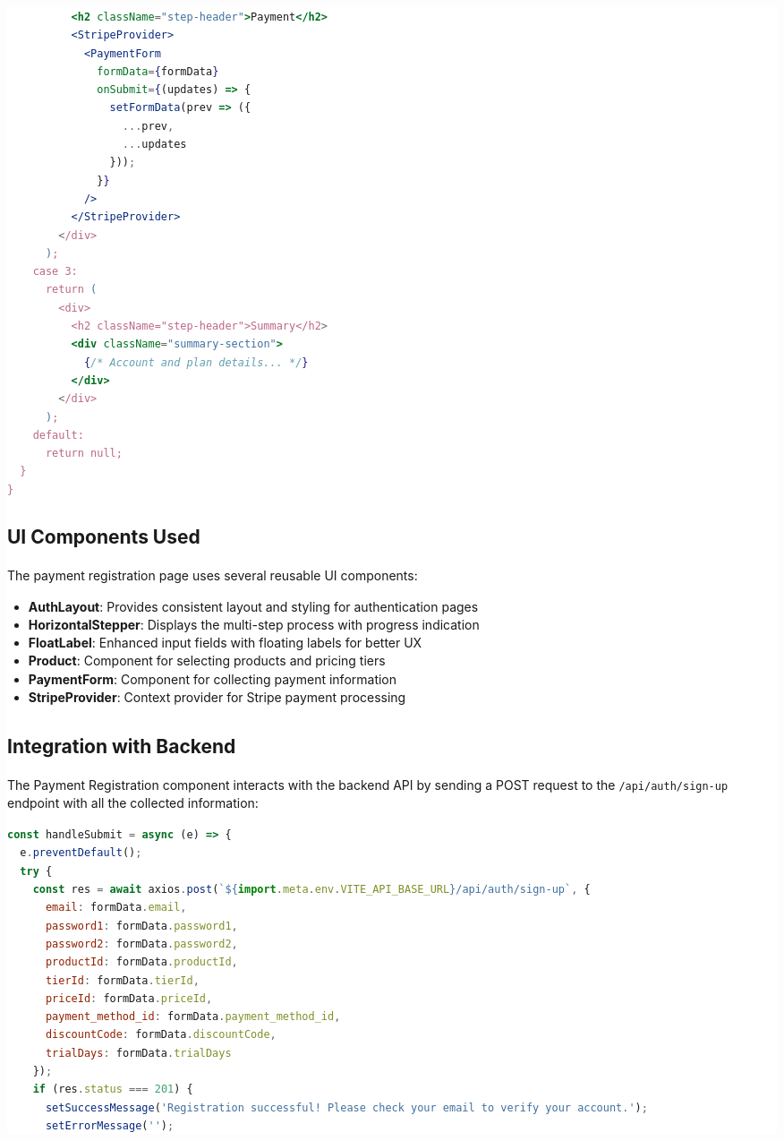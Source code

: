 ```jsx
          <h2 className="step-header">Payment</h2>
          <StripeProvider>
            <PaymentForm
              formData={formData}
              onSubmit={(updates) => {
                setFormData(prev => ({
                  ...prev,
                  ...updates
                }));
              }}
            />
          </StripeProvider>
        </div>
      );
    case 3:
      return (
        <div>
          <h2 className="step-header">Summary</h2>
          <div className="summary-section">
            {/* Account and plan details... */}
          </div>
        </div>
      );
    default:
      return null;
  }
}
```

## UI Components Used

The payment registration page uses several reusable UI components:

- **AuthLayout**: Provides consistent layout and styling for authentication pages
- **HorizontalStepper**: Displays the multi-step process with progress indication
- **FloatLabel**: Enhanced input fields with floating labels for better UX
- **Product**: Component for selecting products and pricing tiers
- **PaymentForm**: Component for collecting payment information
- **StripeProvider**: Context provider for Stripe payment processing

## Integration with Backend

The Payment Registration component interacts with the backend API by sending a POST request to the `/api/auth/sign-up` endpoint with all the collected information:

```jsx
const handleSubmit = async (e) => {
  e.preventDefault();
  try {
    const res = await axios.post(`${import.meta.env.VITE_API_BASE_URL}/api/auth/sign-up`, {
      email: formData.email,
      password1: formData.password1,
      password2: formData.password2,
      productId: formData.productId,
      tierId: formData.tierId,
      priceId: formData.priceId,
      payment_method_id: formData.payment_method_id,
      discountCode: formData.discountCode,
      trialDays: formData.trialDays
    });
    if (res.status === 201) {
      setSuccessMessage('Registration successful! Please check your email to verify your account.');
      setErrorMessage('');
```